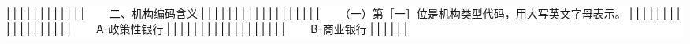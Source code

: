 |            |          |            |                |                    |          |                        |              |              |              |              | 　　二、机构编码含义                                                                                                                                                                                                                                                                                                                                                                                                                                                                                                                                                                                                                                                                |         |                                                                                                                                                                                                                                                                                                                                                                                                                                                                                                                                        |            |                        |                |
|            |          |            |                |                    |          |                        |              |              |              |              | 　　（一）第［一］位是机构类型代码，用大写英文字母表示。                                                                                                                                                                                                                                                                                                                                                                                                                                                                                                                                                                                                                            |         |                                                                                                                                                                                                                                                                                                                                                                                                                                                                                                                                        |            |                        |                |
|            |          |            |                |                    |          |                        |              |              |              |              | 　　A-政策性银行                                                                                                                                                                                                                                                                                                                                                                                                                                                                                                                                                                                                                                                                    |         |                                                                                                                                                                                                                                                                                                                                                                                                                                                                                                                                        |            |                        |                |
|            |          |            |                |                    |          |                        |              |              |              |              | 　　B-商业银行                                                                                                                                                                                                                                                                                                                                                                                                                                                                                                                                                                                                                                                                      |         |                                                                                                                                                                                                                                                                                                                                                                                                                                                                                                                                        |            |                        |                |
